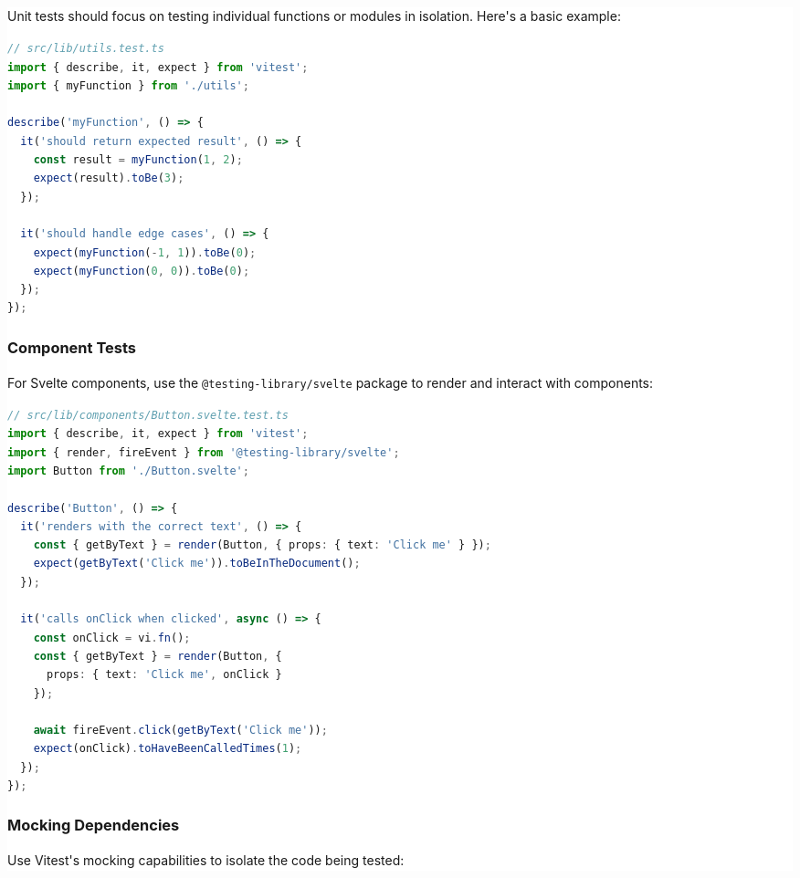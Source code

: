 Unit tests should focus on testing individual functions or modules in isolation. Here's a basic example:

```typescript
// src/lib/utils.test.ts
import { describe, it, expect } from 'vitest';
import { myFunction } from './utils';

describe('myFunction', () => {
  it('should return expected result', () => {
    const result = myFunction(1, 2);
    expect(result).toBe(3);
  });

  it('should handle edge cases', () => {
    expect(myFunction(-1, 1)).toBe(0);
    expect(myFunction(0, 0)).toBe(0);
  });
});
```

### Component Tests

For Svelte components, use the `@testing-library/svelte` package to render and interact with components:

```typescript
// src/lib/components/Button.svelte.test.ts
import { describe, it, expect } from 'vitest';
import { render, fireEvent } from '@testing-library/svelte';
import Button from './Button.svelte';

describe('Button', () => {
  it('renders with the correct text', () => {
    const { getByText } = render(Button, { props: { text: 'Click me' } });
    expect(getByText('Click me')).toBeInTheDocument();
  });

  it('calls onClick when clicked', async () => {
    const onClick = vi.fn();
    const { getByText } = render(Button, {
      props: { text: 'Click me', onClick }
    });

    await fireEvent.click(getByText('Click me'));
    expect(onClick).toHaveBeenCalledTimes(1);
  });
});
```

### Mocking Dependencies

Use Vitest's mocking capabilities to isolate the code being tested:
